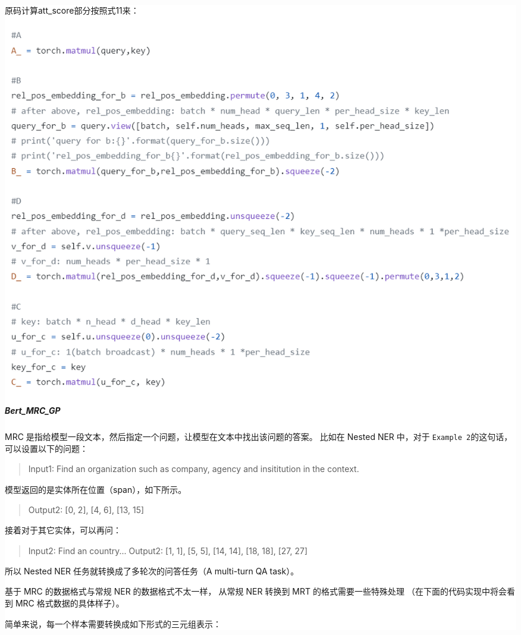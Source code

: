 原码计算att_score部分按照式11来：

![1699255304000](image/实体命名识别/1699255304000.png)

##### Bert_MRC_GP

MRC 是指给模型一段文本，然后指定一个问题，让模型在文本中找出该问题的答案。 比如在 Nested NER 中，对于 `Example 2`的这句话，可以设置以下的问题：

> Input1: Find an organization such as company, agency and insititution in the context.

模型返回的是实体所在位置（span），如下所示。

> Output2: [0, 2], [4, 6], [13, 15]

接着对于其它实体，可以再问：

> Input2: Find an country...
> Output2: [1, 1], [5, 5], [14, 14], [18, 18], [27, 27]

所以 Nested NER 任务就转换成了多轮次的问答任务（A multi-turn QA task）。


基于 MRC 的数据格式与常规 NER 的数据格式不太一样， 从常规 NER 转换到 MRT 的格式需要一些特殊处理 （在下面的代码实现中将会看到 MRC 格式数据的具体样子）。

简单来说，每一个样本需要转换成如下形式的三元组表示：
